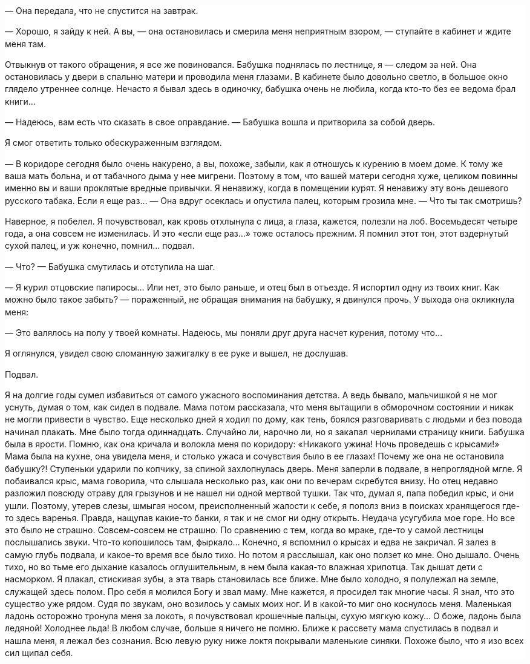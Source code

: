 — Она передала, что не спустится на завтрак.

— Хорошо, я зайду к ней. А вы, — она остановилась и смерила меня неприятным взором, — ступайте в кабинет и ждите меня там.

Отвыкнув от такого обращения, я все же повиновался. Бабушка поднялась по лестнице, я — следом за ней. Она остановилась у двери в спальню матери и проводила меня глазами. В кабинете было довольно светло, в большое окно глядело утреннее солнце. Нечасто я бывал здесь в одиночку, бабушка очень не любила, когда кто-то без ее ведома брал книги…

— Надеюсь, вам есть что сказать в свое оправдание. — Бабушка вошла и притворила за собой дверь.

Я смог ответить только обескураженным взглядом.

— В коридоре сегодня было очень накурено, а вы, похоже, забыли, как я отношусь к курению в моем доме. К тому же ваша мать больна, и от табачного дыма у нее мигрени. Поэтому в том, что вашей матери сегодня хуже, целиком повинны именно вы и ваши проклятые вредные привычки. Я ненавижу, когда в помещении курят. Я ненавижу эту вонь дешевого русского табака. Если я еще раз… — Она вдруг осеклась и опустила палец, которым грозила мне. — Что ты так смотришь?

Наверное, я побелел. Я почувствовал, как кровь отхлынула с лица, а глаза, кажется, полезли на лоб. Восемьдесят четыре года, а она совсем не изменилась. И это «если еще раз…» тоже осталось прежним. Я помнил этот тон, этот вздернутый сухой палец, и уж конечно, помнил… подвал.

— Что? — Бабушка смутилась и отступила на шаг.

— Я курил отцовские папиросы… Или нет, это было раньше, и отец был в отъезде. Я испортил одну из твоих книг. Как можно было такое забыть? — пораженный, не обращая внимания на бабушку, я двинулся прочь. У выхода она окликнула меня:

— Это валялось на полу у твоей комнаты. Надеюсь, мы поняли друг друга насчет курения, потому что…

Я оглянулся, увидел свою сломанную зажигалку в ее руке и вышел, не дослушав.

Подвал.

Я на долгие годы сумел избавиться от самого ужасного воспоминания детства. А ведь бывало, мальчишкой я не мог уснуть, думая о том, как сидел в подвале. Мама потом рассказала, что меня вытащили в обморочном состоянии и никак не могли привести в чувство. Еще несколько дней я ходил по дому, как тень, боялся разговаривать с людьми и без повода начинал плакать. Мне было тогда одиннадцать. Случайно ли, нарочно ли, но я закапал чернилами страницу книги. Бабушка была в ярости. Помню, как она кричала и волокла меня по коридору: «Никакого ужина! Ночь проведешь с крысами!» Мама была на кухне, она увидела меня, и столько ужаса и сочувствия было в ее глазах! Почему же она не остановила бабушку?! Ступеньки ударили по копчику, за спиной захлопнулась дверь. Меня заперли в подвале, в непроглядной мгле. Я побаивался крыс, мама говорила, что слышала несколько раз, как они по вечерам скребутся внизу. Но отец недавно разложил повсюду отраву для грызунов и не нашел ни одной мертвой тушки. Так что, думал я, папа победил крыс, и они ушли. Поэтому, утерев слезы, шмыгая носом, преисполненный жалости к себе, я пополз вниз в поисках хранящегося где-то здесь варенья. Правда, нащупав какие-то банки, я так и не смог ни одну открыть. Неудача усугубила мое горе. Но все это было не страшно. Совсем-совсем не страшно. По сравнению с тем, когда во мраке, где-то у самой лестницы послышались звуки. Что-то копошилось там, фыркало… Конечно, я вспомнил о крысах и едва не закричал. Я залез в самую глубь подвала, и какое-то время все было тихо. Но потом я расслышал, как оно ползет ко мне. Оно дышало. Очень тихо, но во тьме его дыхание казалось оглушительным, в нем была какая-то влажная хрипотца. Так дышат дети с насморком. Я плакал, стискивая зубы, а эта тварь становилась все ближе. Мне было холодно, я полулежал на земле, служащей здесь полом. Про себя я молился Богу и звал маму. Мне кажется, я просидел так многие часы. Я знал, что это существо уже рядом. Судя по звукам, оно возилось у самых моих ног. И в какой-то миг оно коснулось меня. Маленькая ладонь осторожно тронула меня за локоть, я почувствовал крошечные пальцы, сухую мягкую кожу… О боже, ладонь была ледяной! Холоднее льда! В любом случае, больше я ничего не помню. Ближе к рассвету мама спустилась в подвал и нашла меня, я лежал без сознания. Всю левую руку ниже локтя покрывали маленькие синяки. Похоже было, что я изо всех сил щипал себя.

